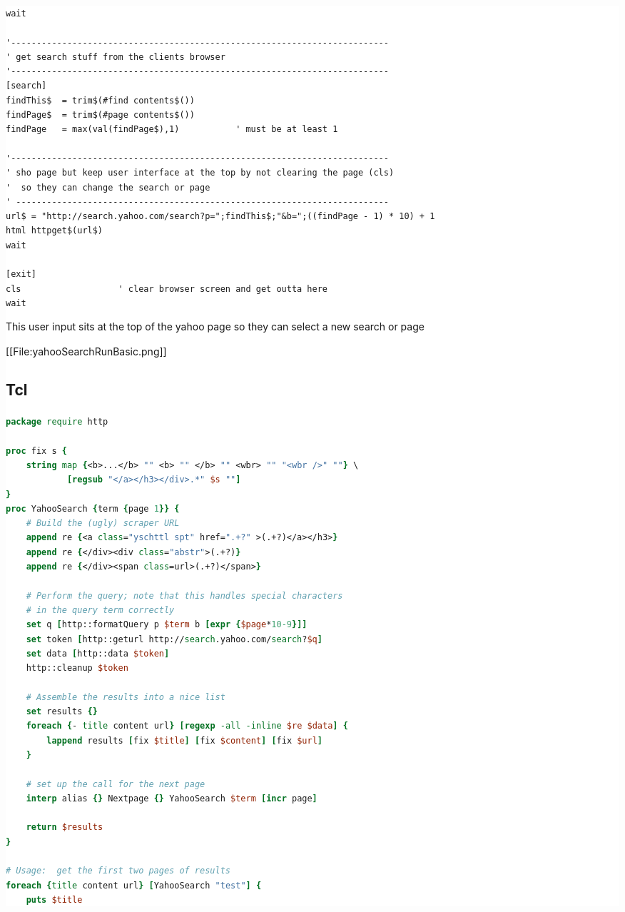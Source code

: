 ```runbasic
wait

'--------------------------------------------------------------------------
' get search stuff from the clients browser
'--------------------------------------------------------------------------
[search]
findThis$  = trim$(#find contents$())
findPage$  = trim$(#page contents$())
findPage   = max(val(findPage$),1)           ' must be at least 1

'--------------------------------------------------------------------------
' sho page but keep user interface at the top by not clearing the page (cls)
'  so they can change the search or page
' -------------------------------------------------------------------------
url$ = "http://search.yahoo.com/search?p=";findThis$;"&b=";((findPage - 1) * 10) + 1
html httpget$(url$)
wait

[exit]
cls                   ' clear browser screen and get outta here
wait
```

This user input sits at the top of the yahoo page so they can select a new search or page
<div>[[File:yahooSearchRunBasic.png‎]]</div>


## Tcl

```tcl
package require http

proc fix s {
    string map {<b>...</b> "" <b> "" </b> "" <wbr> "" "<wbr />" ""} \
            [regsub "</a></h3></div>.*" $s ""]
}
proc YahooSearch {term {page 1}} {
    # Build the (ugly) scraper URL
    append re {<a class="yschttl spt" href=".+?" >(.+?)</a></h3>}
    append re {</div><div class="abstr">(.+?)}
    append re {</div><span class=url>(.+?)</span>}

    # Perform the query; note that this handles special characters
    # in the query term correctly
    set q [http::formatQuery p $term b [expr {$page*10-9}]]
    set token [http::geturl http://search.yahoo.com/search?$q]
    set data [http::data $token]
    http::cleanup $token

    # Assemble the results into a nice list
    set results {}
    foreach {- title content url} [regexp -all -inline $re $data] {
        lappend results [fix $title] [fix $content] [fix $url]
    }

    # set up the call for the next page
    interp alias {} Nextpage {} YahooSearch $term [incr page]

    return $results
}

# Usage:  get the first two pages of results
foreach {title content url} [YahooSearch "test"] {
    puts $title
```